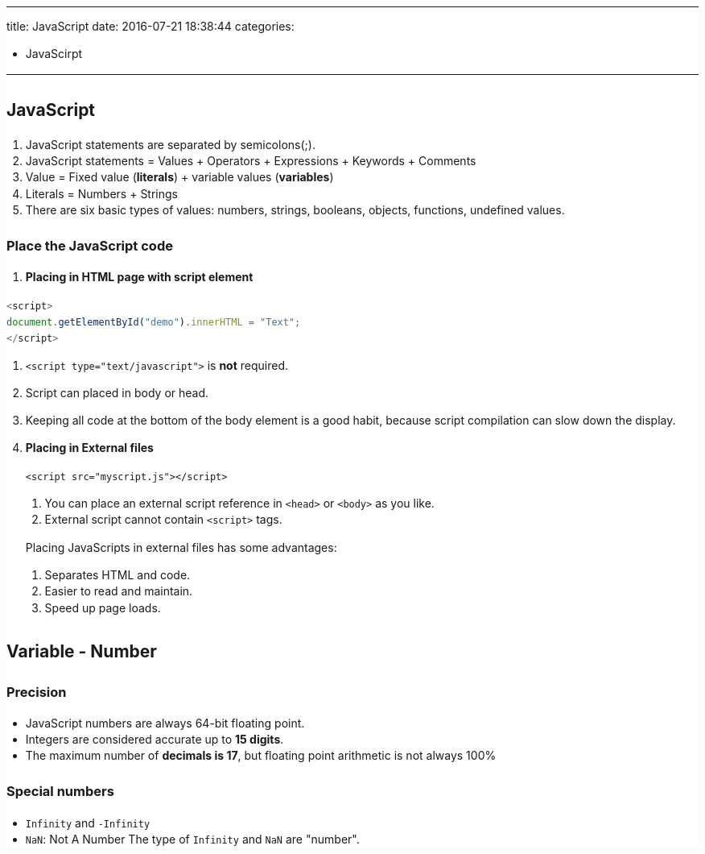 ----
title: JavaScript
date: 2016-07-21 18:38:44
categories:
- JavaScirpt
----
## JavaScript
1. JavaScript statements are separated by semicolons(;).
1. JavaScript statements = Values + Operators + Expressions + Keywords + Comments
1. Value = Fixed value (**literals**) + variable values (**variables**)
1. Literals = Numbers + Strings
1. There are six basic types of values: numbers, strings, booleans, objects, functions, undefined values.

### Place the JavaScript code
1. **Placing in HTML page with script element**
  ```javascript
  <script>
  document.getElementById("demo").innerHTML = "Text";
  </script>
  ```
  1. `<script type="text/javascript">` is **not** required.
  1. Script can placed in body or head.
  1. Keeping all code at the bottom of the body element is a good habit, because script compilation can slow down the display.
	
1. **Placing in External files**
	```JS
	<script src="myscript.js"></script>
	```
	1. You can place an external script reference in `<head>` or `<body>` as you like.
	1. External script cannot contain `<script>` tags.
	
	Placing JavaScripts in external files has some advantages:
	1. Separates HTML and code.
	1. Easier to read and maintain.
	1. Speed up page loads.
	
## Variable - Number


### Precision
- JavaScript numbers are always 64-bit floating point.
- Integers are considered accurate up to **15 digits**.
- The maximum number of **decimals is 17**, but floating point arithmetic is not always 100% 


### Special numbers
- `Infinity` and `-Infinity`
- `NaN`: Not A Number
The type of `Infinity` and `NaN` are "number".
